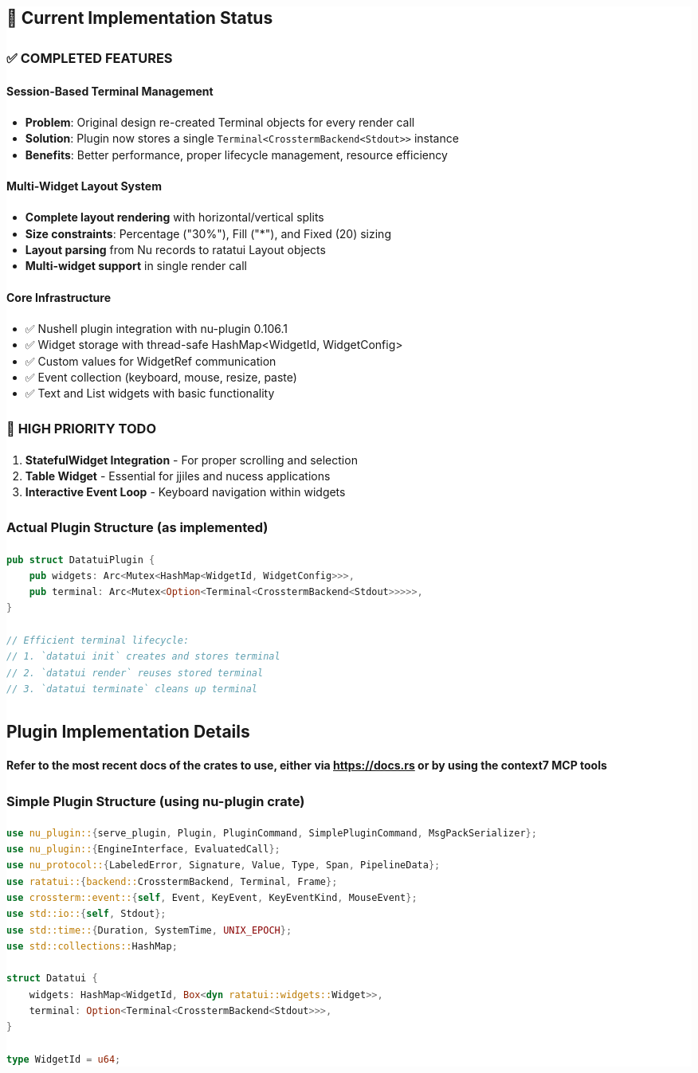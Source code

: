 ## 🎉 Current Implementation Status

### ✅ **COMPLETED FEATURES**

#### **Session-Based Terminal Management**
- **Problem**: Original design re-created Terminal objects for every render call
- **Solution**: Plugin now stores a single `Terminal<CrosstermBackend<Stdout>>` instance
- **Benefits**: Better performance, proper lifecycle management, resource efficiency

#### **Multi-Widget Layout System**
- **Complete layout rendering** with horizontal/vertical splits
- **Size constraints**: Percentage ("30%"), Fill ("*"), and Fixed (20) sizing
- **Layout parsing** from Nu records to ratatui Layout objects
- **Multi-widget support** in single render call

#### **Core Infrastructure**
- ✅ Nushell plugin integration with nu-plugin 0.106.1
- ✅ Widget storage with thread-safe HashMap<WidgetId, WidgetConfig>
- ✅ Custom values for WidgetRef communication
- ✅ Event collection (keyboard, mouse, resize, paste)
- ✅ Text and List widgets with basic functionality

### 🚧 **HIGH PRIORITY TODO**
1. **StatefulWidget Integration** - For proper scrolling and selection
2. **Table Widget** - Essential for jjiles and nucess applications
3. **Interactive Event Loop** - Keyboard navigation within widgets

### **Actual Plugin Structure** (as implemented)
```rust
pub struct DatatuiPlugin {
    pub widgets: Arc<Mutex<HashMap<WidgetId, WidgetConfig>>>,
    pub terminal: Arc<Mutex<Option<Terminal<CrosstermBackend<Stdout>>>>>,
}

// Efficient terminal lifecycle:
// 1. `datatui init` creates and stores terminal
// 2. `datatui render` reuses stored terminal
// 3. `datatui terminate` cleans up terminal
```

## Plugin Implementation Details

**Refer to the most recent docs of the crates to use, either via https://docs.rs or by using the context7 MCP tools**

### Simple Plugin Structure (using nu-plugin crate)
```rust
use nu_plugin::{serve_plugin, Plugin, PluginCommand, SimplePluginCommand, MsgPackSerializer};
use nu_plugin::{EngineInterface, EvaluatedCall};
use nu_protocol::{LabeledError, Signature, Value, Type, Span, PipelineData};
use ratatui::{backend::CrosstermBackend, Terminal, Frame};
use crossterm::event::{self, Event, KeyEvent, KeyEventKind, MouseEvent};
use std::io::{self, Stdout};
use std::time::{Duration, SystemTime, UNIX_EPOCH};
use std::collections::HashMap;

struct Datatui {
    widgets: HashMap<WidgetId, Box<dyn ratatui::widgets::Widget>>,
    terminal: Option<Terminal<CrosstermBackend<Stdout>>>,
}

type WidgetId = u64;
```